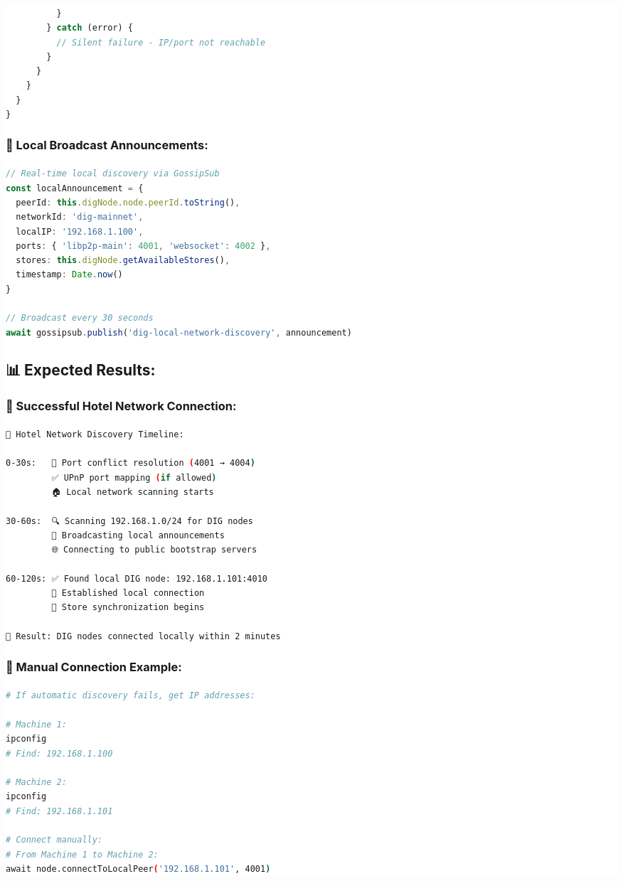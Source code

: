 ```typescript
          }
        } catch (error) {
          // Silent failure - IP/port not reachable
        }
      }
    }
  }
}
```

### **📡 Local Broadcast Announcements:**
```typescript
// Real-time local discovery via GossipSub
const localAnnouncement = {
  peerId: this.digNode.node.peerId.toString(),
  networkId: 'dig-mainnet',
  localIP: '192.168.1.100',
  ports: { 'libp2p-main': 4001, 'websocket': 4002 },
  stores: this.digNode.getAvailableStores(),
  timestamp: Date.now()
}

// Broadcast every 30 seconds
await gossipsub.publish('dig-local-network-discovery', announcement)
```

## 📊 **Expected Results:**

### **🌟 Successful Hotel Network Connection:**
```bash
🏨 Hotel Network Discovery Timeline:

0-30s:   🔧 Port conflict resolution (4001 → 4004)
         ✅ UPnP port mapping (if allowed)
         🏠 Local network scanning starts

30-60s:  🔍 Scanning 192.168.1.0/24 for DIG nodes
         📡 Broadcasting local announcements
         🌐 Connecting to public bootstrap servers

60-120s: ✅ Found local DIG node: 192.168.1.101:4010
         🤝 Established local connection
         📁 Store synchronization begins

🎯 Result: DIG nodes connected locally within 2 minutes
```

### **🔧 Manual Connection Example:**
```bash
# If automatic discovery fails, get IP addresses:

# Machine 1:
ipconfig
# Find: 192.168.1.100

# Machine 2:  
ipconfig
# Find: 192.168.1.101

# Connect manually:
# From Machine 1 to Machine 2:
await node.connectToLocalPeer('192.168.1.101', 4001)

```